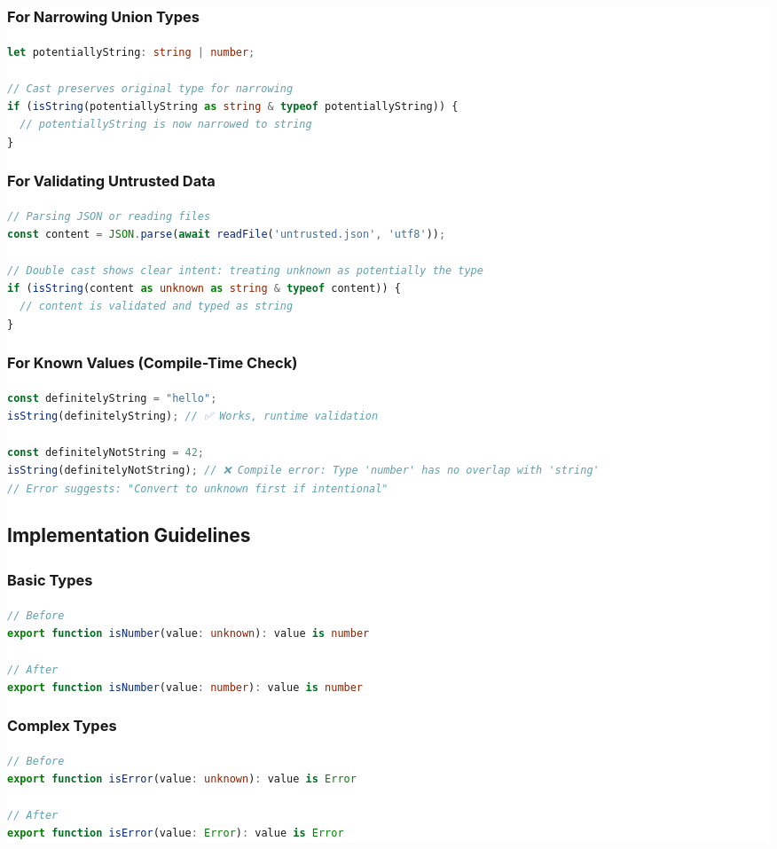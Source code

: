 ### For Narrowing Union Types
```typescript
let potentiallyString: string | number;

// Cast preserves original type for narrowing
if (isString(potentiallyString as string & typeof potentiallyString)) {
  // potentiallyString is now narrowed to string
}
```

### For Validating Untrusted Data
```typescript
// Parsing JSON or reading files
const content = JSON.parse(await readFile('untrusted.json', 'utf8'));

// Double cast shows clear intent: treating unknown as potentially the type
if (isString(content as unknown as string & typeof content)) {
  // content is validated and typed as string
}
```

### For Known Values (Compile-Time Check)
```typescript
const definitelyString = "hello";
isString(definitelyString); // ✅ Works, runtime validation

const definitelyNotString = 42;
isString(definitelyNotString); // ❌ Compile error: Type 'number' has no overlap with 'string'
// Error suggests: "Convert to unknown first if intentional"
```

## Implementation Guidelines

### Basic Types
```typescript
// Before
export function isNumber(value: unknown): value is number

// After  
export function isNumber(value: number): value is number
```

### Complex Types
```typescript
// Before
export function isError(value: unknown): value is Error

// After
export function isError(value: Error): value is Error
```
